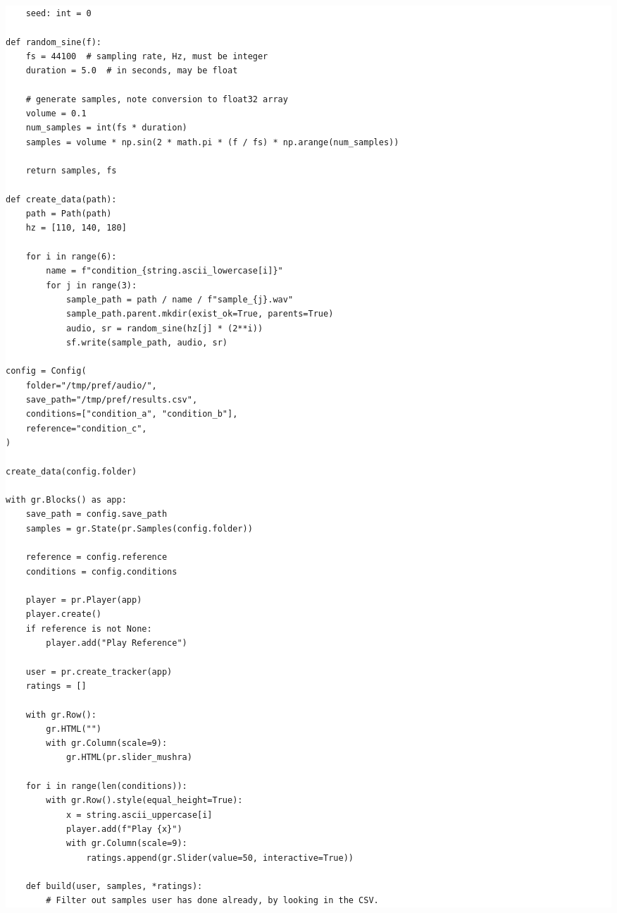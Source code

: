 ```{code-cell} ipython3
    seed: int = 0

def random_sine(f):
    fs = 44100  # sampling rate, Hz, must be integer
    duration = 5.0  # in seconds, may be float

    # generate samples, note conversion to float32 array
    volume = 0.1
    num_samples = int(fs * duration)
    samples = volume * np.sin(2 * math.pi * (f / fs) * np.arange(num_samples))

    return samples, fs

def create_data(path):
    path = Path(path)
    hz = [110, 140, 180]

    for i in range(6):
        name = f"condition_{string.ascii_lowercase[i]}"
        for j in range(3):
            sample_path = path / name / f"sample_{j}.wav"
            sample_path.parent.mkdir(exist_ok=True, parents=True)
            audio, sr = random_sine(hz[j] * (2**i))
            sf.write(sample_path, audio, sr)

config = Config(
    folder="/tmp/pref/audio/",
    save_path="/tmp/pref/results.csv",
    conditions=["condition_a", "condition_b"],
    reference="condition_c",
)

create_data(config.folder)

with gr.Blocks() as app:
    save_path = config.save_path
    samples = gr.State(pr.Samples(config.folder))

    reference = config.reference
    conditions = config.conditions

    player = pr.Player(app)
    player.create()
    if reference is not None:
        player.add("Play Reference")

    user = pr.create_tracker(app)
    ratings = []

    with gr.Row():
        gr.HTML("")
        with gr.Column(scale=9):
            gr.HTML(pr.slider_mushra)

    for i in range(len(conditions)):
        with gr.Row().style(equal_height=True):
            x = string.ascii_uppercase[i]
            player.add(f"Play {x}")
            with gr.Column(scale=9):
                ratings.append(gr.Slider(value=50, interactive=True))

    def build(user, samples, *ratings):
        # Filter out samples user has done already, by looking in the CSV.
```